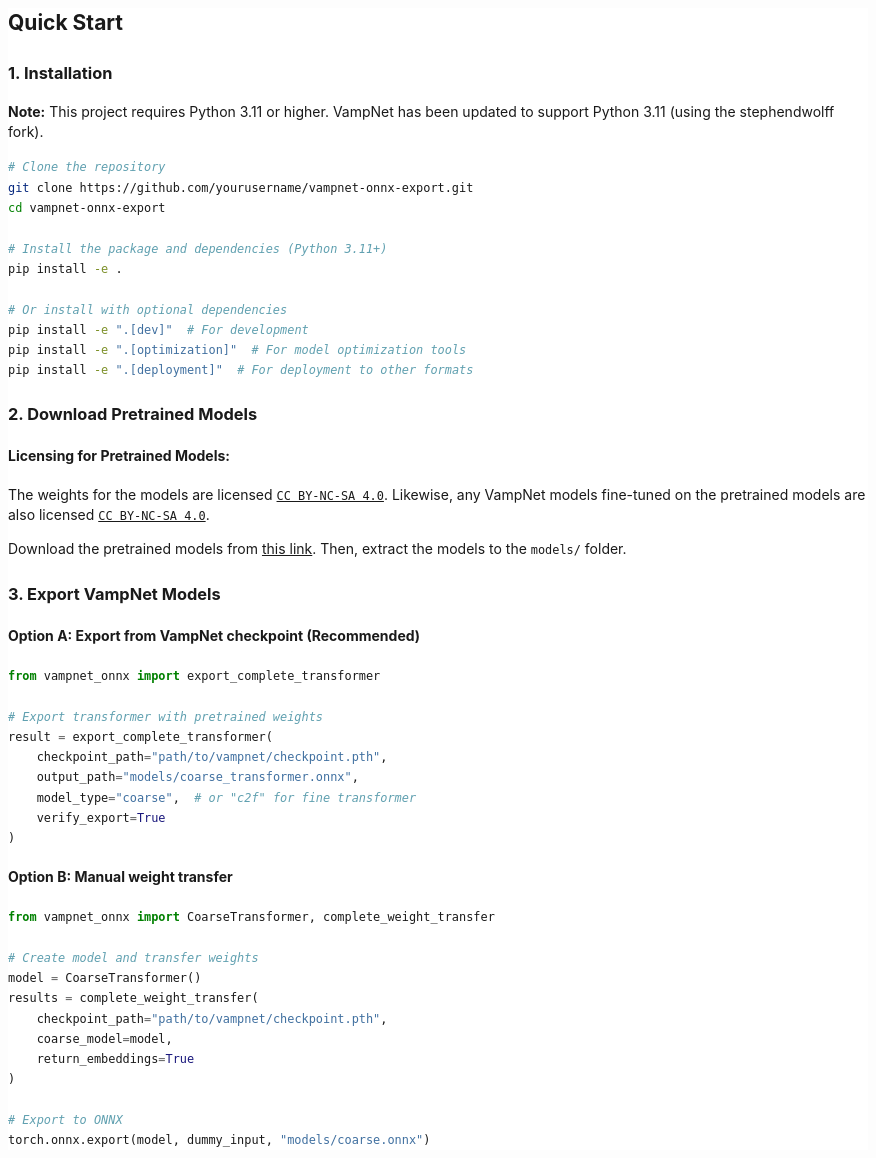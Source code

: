 ## Quick Start

### 1. Installation

**Note:** This project requires Python 3.11 or higher. VampNet has been updated to support Python 3.11 (using the stephendwolff fork).

```bash
# Clone the repository
git clone https://github.com/yourusername/vampnet-onnx-export.git
cd vampnet-onnx-export

# Install the package and dependencies (Python 3.11+)
pip install -e .

# Or install with optional dependencies
pip install -e ".[dev]"  # For development
pip install -e ".[optimization]"  # For model optimization tools
pip install -e ".[deployment]"  # For deployment to other formats
```

### 2. Download Pretrained Models

#### Licensing for Pretrained Models:
The weights for the models are licensed [`CC BY-NC-SA 4.0`](https://creativecommons.org/licenses/by-nc-sa/4.0/deed.ml). Likewise, any VampNet models fine-tuned on the pretrained models are also licensed [`CC BY-NC-SA 4.0`](https://creativecommons.org/licenses/by-nc-sa/4.0/deed.ml).

Download the pretrained models from [this link](https://zenodo.org/record/8136629). Then, extract the models to the `models/` folder.

### 3. Export VampNet Models

#### Option A: Export from VampNet checkpoint (Recommended)
```python
from vampnet_onnx import export_complete_transformer

# Export transformer with pretrained weights
result = export_complete_transformer(
    checkpoint_path="path/to/vampnet/checkpoint.pth",
    output_path="models/coarse_transformer.onnx",
    model_type="coarse",  # or "c2f" for fine transformer
    verify_export=True
)
```

#### Option B: Manual weight transfer
```python
from vampnet_onnx import CoarseTransformer, complete_weight_transfer

# Create model and transfer weights
model = CoarseTransformer()
results = complete_weight_transfer(
    checkpoint_path="path/to/vampnet/checkpoint.pth",
    coarse_model=model,
    return_embeddings=True
)

# Export to ONNX
torch.onnx.export(model, dummy_input, "models/coarse.onnx")
```
